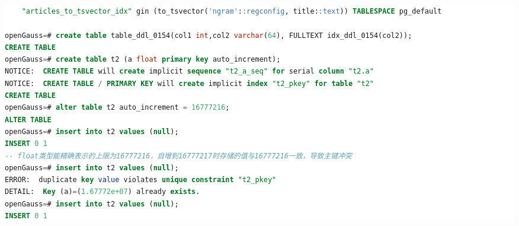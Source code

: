 ```sql
    "articles_to_tsvector_idx" gin (to_tsvector('ngram'::regconfig, title::text)) TABLESPACE pg_default

openGauss=# create table table_ddl_0154(col1 int,col2 varchar(64), FULLTEXT idx_ddl_0154(col2));
CREATE TABLE
openGauss=# create table t2 (a float primary key auto_increment);
NOTICE:  CREATE TABLE will create implicit sequence "t2_a_seq" for serial column "t2.a"
NOTICE:  CREATE TABLE / PRIMARY KEY will create implicit index "t2_pkey" for table "t2"
CREATE TABLE
openGauss=# alter table t2 auto_increment = 16777216;
ALTER TABLE
openGauss=# insert into t2 values (null);
INSERT 0 1
-- float类型能精确表示的上限为16777216，自增到16777217时存储的值与16777216一致，导致主键冲突
openGauss=# insert into t2 values (null);
ERROR:  duplicate key value violates unique constraint "t2_pkey"
DETAIL:  Key (a)=(1.67772e+07) already exists.
openGauss=# insert into t2 values (null);
INSERT 0 1
```
